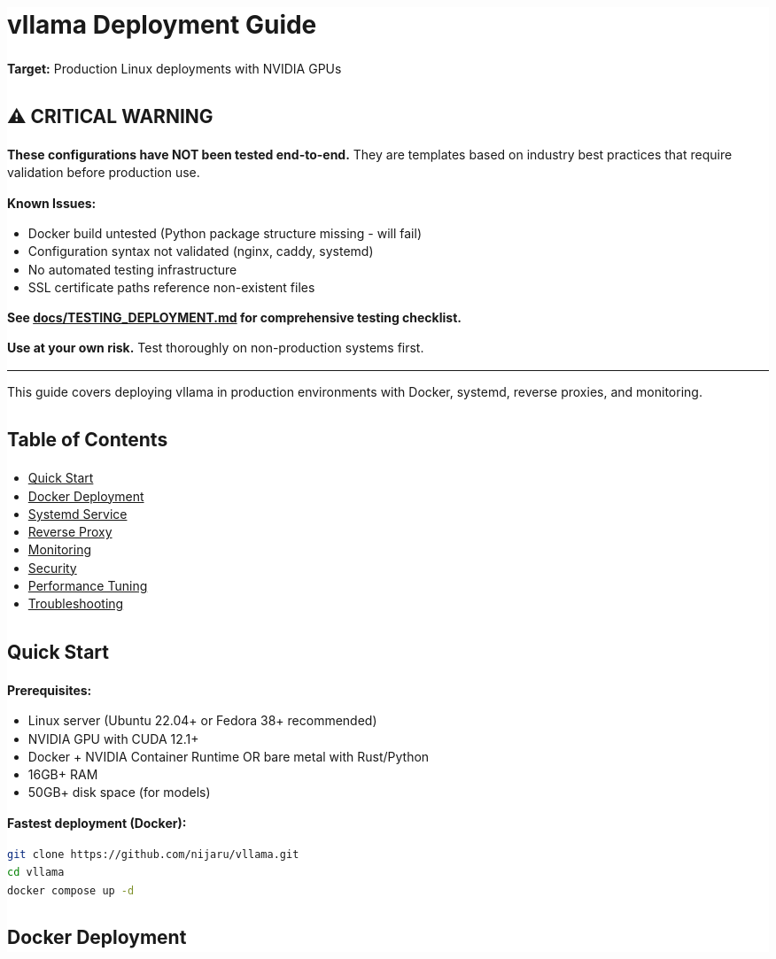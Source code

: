 # vllama Deployment Guide

**Target:** Production Linux deployments with NVIDIA GPUs

## ⚠️ CRITICAL WARNING

**These configurations have NOT been tested end-to-end.** They are templates based on industry best practices that require validation before production use.

**Known Issues:**
- Docker build untested (Python package structure missing - will fail)
- Configuration syntax not validated (nginx, caddy, systemd)
- No automated testing infrastructure
- SSL certificate paths reference non-existent files

**See [docs/TESTING_DEPLOYMENT.md](TESTING_DEPLOYMENT.md) for comprehensive testing checklist.**

**Use at your own risk.** Test thoroughly on non-production systems first.

---

This guide covers deploying vllama in production environments with Docker, systemd, reverse proxies, and monitoring.

## Table of Contents

- [Quick Start](#quick-start)
- [Docker Deployment](#docker-deployment)
- [Systemd Service](#systemd-service)
- [Reverse Proxy](#reverse-proxy)
- [Monitoring](#monitoring)
- [Security](#security)
- [Performance Tuning](#performance-tuning)
- [Troubleshooting](#troubleshooting)

## Quick Start

**Prerequisites:**
- Linux server (Ubuntu 22.04+ or Fedora 38+ recommended)
- NVIDIA GPU with CUDA 12.1+
- Docker + NVIDIA Container Runtime OR bare metal with Rust/Python
- 16GB+ RAM
- 50GB+ disk space (for models)

**Fastest deployment (Docker):**
```bash
git clone https://github.com/nijaru/vllama.git
cd vllama
docker compose up -d
```

## Docker Deployment
